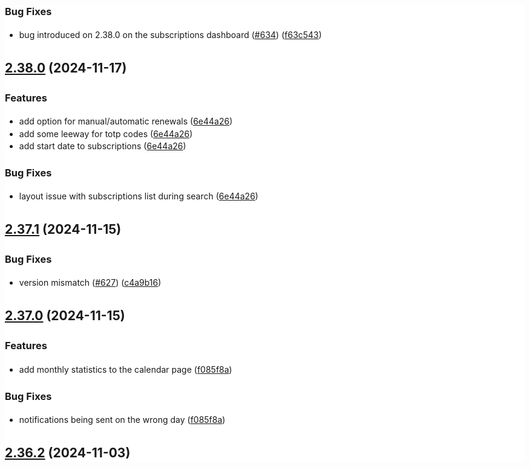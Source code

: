 
### Bug Fixes

* bug introduced on 2.38.0 on the subscriptions dashboard ([#634](https://github.com/ellite/Wallos/issues/634)) ([f63c543](https://github.com/ellite/Wallos/commit/f63c543cdd7512b216004db3b279884dbda87ce4))

## [2.38.0](https://github.com/ellite/Wallos/compare/v2.37.1...v2.38.0) (2024-11-17)


### Features

* add option for manual/automatic renewals ([6e44a26](https://github.com/ellite/Wallos/commit/6e44a26703486d0ba30ee6ae8d3c46bfc3c6630a))
* add some leeway for totp codes ([6e44a26](https://github.com/ellite/Wallos/commit/6e44a26703486d0ba30ee6ae8d3c46bfc3c6630a))
* add start date to subscriptions ([6e44a26](https://github.com/ellite/Wallos/commit/6e44a26703486d0ba30ee6ae8d3c46bfc3c6630a))


### Bug Fixes

* layout issue with subscriptions list during search ([6e44a26](https://github.com/ellite/Wallos/commit/6e44a26703486d0ba30ee6ae8d3c46bfc3c6630a))

## [2.37.1](https://github.com/ellite/Wallos/compare/v2.37.0...v2.37.1) (2024-11-15)


### Bug Fixes

* version mismatch ([#627](https://github.com/ellite/Wallos/issues/627)) ([c4a9b16](https://github.com/ellite/Wallos/commit/c4a9b1627fbc7278398bf2d8bf7cae2934d349ca))

## [2.37.0](https://github.com/ellite/Wallos/compare/v2.36.2...v2.37.0) (2024-11-15)


### Features

* add monthly statistics to the calendar page ([f085f8a](https://github.com/ellite/Wallos/commit/f085f8adece3af2548858f665db16d4843d3e622))


### Bug Fixes

* notifications being sent on the wrong day ([f085f8a](https://github.com/ellite/Wallos/commit/f085f8adece3af2548858f665db16d4843d3e622))

## [2.36.2](https://github.com/ellite/Wallos/compare/v2.36.1...v2.36.2) (2024-11-03)
